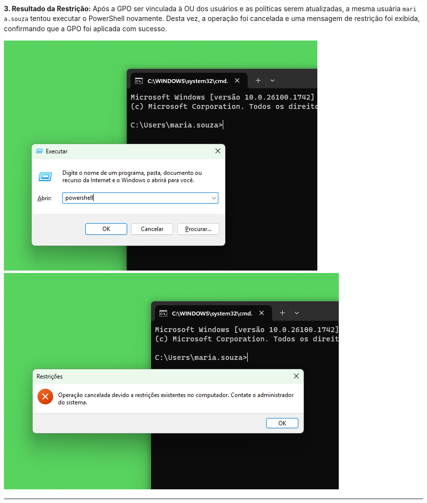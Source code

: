 **3. Resultado da Restrição:**
Após a GPO ser vinculada à OU dos usuários e as políticas serem atualizadas, a mesma usuária `maria.souza` tentou executar o PowerShell novamente. Desta vez, a operação foi cancelada e uma mensagem de restrição foi exibida, confirmando que a GPO foi aplicada com sucesso.

![Usuária tentando executar o PowerShell após a aplicação da política](../img/4.6_5.png)
![Mensagem de erro comprovando o bloqueio do PowerShell pela GPO](../img/4.6_6.png)

---